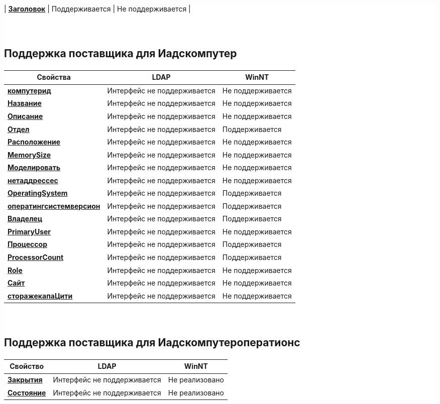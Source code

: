 | [**Заголовок**](iadsuser-property-methods.md)                  | Поддерживается     | Не поддерживается   |



 

## <a name="provider-support-for-iadscomputer"></a>Поддержка поставщика для Иадскомпутер



| Свойства                                     | LDAP                    | WinNT       |
|------------------------------------------------|-------------------------|-------------|
| [**компутерид**](/windows/desktop/api/Iads/nn-iads-iadscomputer)             | Интерфейс не поддерживается | Не поддерживается |
| [**Название**](/windows/desktop/api/Iads/nn-iads-iadscomputer)             | Интерфейс не поддерживается | Не поддерживается |
| [**Описание**](/windows/desktop/api/Iads/nn-iads-iadscomputer)            | Интерфейс не поддерживается | Не поддерживается |
| [**Отдел**](/windows/desktop/api/Iads/nn-iads-iadscomputer)               | Интерфейс не поддерживается | Поддерживается   |
| [**Расположение**](/windows/desktop/api/Iads/nn-iads-iadscomputer)               | Интерфейс не поддерживается | Не поддерживается |
| [**MemorySize**](/windows/desktop/api/Iads/nn-iads-iadscomputer)             | Интерфейс не поддерживается | Не поддерживается |
| [**Моделировать**](/windows/desktop/api/Iads/nn-iads-iadscomputer)                  | Интерфейс не поддерживается | Не поддерживается |
| [**нетаддрессес**](/windows/desktop/api/Iads/nn-iads-iadscomputer)           | Интерфейс не поддерживается | Не поддерживается |
| [**OperatingSystem**](/windows/desktop/api/Iads/nn-iads-iadscomputer)        | Интерфейс не поддерживается | Поддерживается   |
| [**оператингсистемверсион**](/windows/desktop/api/Iads/nn-iads-iadscomputer) | Интерфейс не поддерживается | Поддерживается   |
| [**Владелец**](/windows/desktop/api/Iads/nn-iads-iadscomputer)                  | Интерфейс не поддерживается | Поддерживается   |
| [**PrimaryUser**](/windows/desktop/api/Iads/nn-iads-iadscomputer)            | Интерфейс не поддерживается | Не поддерживается |
| [**Процессор**](/windows/desktop/api/Iads/nn-iads-iadscomputer)              | Интерфейс не поддерживается | Поддерживается   |
| [**ProcessorCount**](/windows/desktop/api/Iads/nn-iads-iadscomputer)         | Интерфейс не поддерживается | Поддерживается   |
| [**Role**](/windows/desktop/api/Iads/nn-iads-iadscomputer)                   | Интерфейс не поддерживается | Не поддерживается |
| [**Сайт**](/windows/desktop/api/Iads/nn-iads-iadscomputer)                   | Интерфейс не поддерживается | Не поддерживается |
| [**сторажекапаЦити**](/windows/desktop/api/Iads/nn-iads-iadscomputer)        | Интерфейс не поддерживается | Не поддерживается |



 

## <a name="provider-support-for-iadscomputeroperations"></a>Поддержка поставщика для Иадскомпутероператионс



| Свойство                                   | LDAP                    | WinNT           |
|--------------------------------------------|-------------------------|-----------------|
| [**Закрытия**](/windows/desktop/api/Iads/nn-iads-iadscomputeroperations) | Интерфейс не поддерживается | Не реализовано |
| [**Состояние**](/windows/desktop/api/Iads/nn-iads-iadscomputeroperations)   | Интерфейс не поддерживается | Не реализовано |
